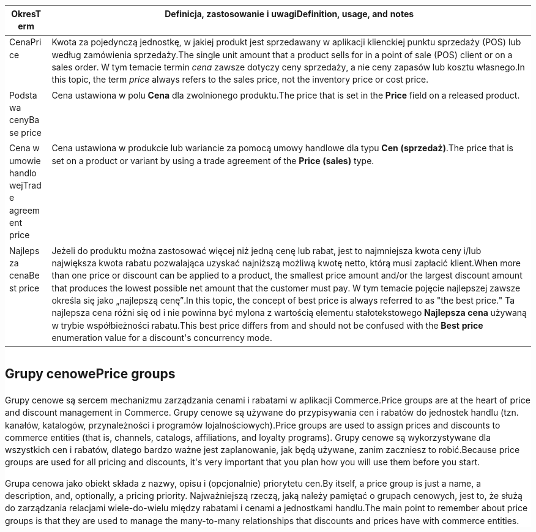 | <span data-ttu-id="27569-108">Okres</span><span class="sxs-lookup"><span data-stu-id="27569-108">Term</span></span> | <span data-ttu-id="27569-109">Definicja, zastosowanie i uwagi</span><span class="sxs-lookup"><span data-stu-id="27569-109">Definition, usage, and notes</span></span> |
|---|---|
| <span data-ttu-id="27569-110">Cena</span><span class="sxs-lookup"><span data-stu-id="27569-110">Price</span></span> | <span data-ttu-id="27569-111">Kwota za pojedynczą jednostkę, w jakiej produkt jest sprzedawany w aplikacji klienckiej punktu sprzedaży (POS) lub według zamówienia sprzedaży.</span><span class="sxs-lookup"><span data-stu-id="27569-111">The single unit amount that a product sells for in a point of sale (POS) client or on a sales order.</span></span> <span data-ttu-id="27569-112">W tym temacie termin *cena* zawsze dotyczy ceny sprzedaży, a nie ceny zapasów lub kosztu własnego.</span><span class="sxs-lookup"><span data-stu-id="27569-112">In this topic, the term *price* always refers to the sales price, not the inventory price or cost price.</span></span> |
| <span data-ttu-id="27569-113">Podstawa ceny</span><span class="sxs-lookup"><span data-stu-id="27569-113">Base price</span></span> | <span data-ttu-id="27569-114">Cena ustawiona w polu **Cena** dla zwolnionego produktu.</span><span class="sxs-lookup"><span data-stu-id="27569-114">The price that is set in the **Price** field on a released product.</span></span> |
| <span data-ttu-id="27569-115">Cena w umowie handlowej</span><span class="sxs-lookup"><span data-stu-id="27569-115">Trade agreement price</span></span> | <span data-ttu-id="27569-116">Cena ustawiona w produkcie lub wariancie za pomocą umowy handlowe dla typu **Cen (sprzedaż)**.</span><span class="sxs-lookup"><span data-stu-id="27569-116">The price that is set on a product or variant by using a trade agreement of the **Price (sales)** type.</span></span> |
| <span data-ttu-id="27569-117">Najlepsza cena</span><span class="sxs-lookup"><span data-stu-id="27569-117">Best price</span></span> | <span data-ttu-id="27569-118">Jeżeli do produktu można zastosować więcej niż jedną cenę lub rabat, jest to najmniejsza kwota ceny i/lub największa kwota rabatu pozwalająca uzyskać najniższą możliwą kwotę netto, którą musi zapłacić klient.</span><span class="sxs-lookup"><span data-stu-id="27569-118">When more than one price or discount can be applied to a product, the smallest price amount and/or the largest discount amount that produces the lowest possible net amount that the customer must pay.</span></span> <span data-ttu-id="27569-119">W tym temacie pojęcie najlepszej zawsze określa się jako „najlepszą cenę”.</span><span class="sxs-lookup"><span data-stu-id="27569-119">In this topic, the concept of best price is always referred to as "the best price."</span></span> <span data-ttu-id="27569-120">Ta najlepsza cena różni się od i nie powinna być mylona z wartością elementu stałotekstowego **Najlepsza cena** używaną w trybie współbieżności rabatu.</span><span class="sxs-lookup"><span data-stu-id="27569-120">This best price differs from and should not be confused with the **Best price** enumeration value for a discount's concurrency mode.</span></span> |

## <a name="price-groups"></a><span data-ttu-id="27569-121">Grupy cenowe</span><span class="sxs-lookup"><span data-stu-id="27569-121">Price groups</span></span>

<span data-ttu-id="27569-122">Grupy cenowe są sercem mechanizmu zarządzania cenami i rabatami w aplikacji Commerce.</span><span class="sxs-lookup"><span data-stu-id="27569-122">Price groups are at the heart of price and discount management in Commerce.</span></span> <span data-ttu-id="27569-123">Grupy cenowe są używane do przypisywania cen i rabatów do jednostek handlu (tzn. kanałów, katalogów, przynależności i programów lojalnościowych).</span><span class="sxs-lookup"><span data-stu-id="27569-123">Price groups are used to assign prices and discounts to commerce entities (that is, channels, catalogs, affiliations, and loyalty programs).</span></span> <span data-ttu-id="27569-124">Grupy cenowe są wykorzystywane dla wszystkich cen i rabatów, dlatego bardzo ważne jest zaplanowanie, jak będą używane, zanim zaczniesz to robić.</span><span class="sxs-lookup"><span data-stu-id="27569-124">Because price groups are used for all pricing and discounts, it's very important that you plan how you will use them before you start.</span></span>

<span data-ttu-id="27569-125">Grupa cenowa jako obiekt składa z nazwy, opisu i (opcjonalnie) priorytetu cen.</span><span class="sxs-lookup"><span data-stu-id="27569-125">By itself, a price group is just a name, a description, and, optionally, a pricing priority.</span></span> <span data-ttu-id="27569-126">Najważniejszą rzeczą, jaką należy pamiętać o grupach cenowych, jest to, że służą do zarządzania relacjami wiele-do-wielu między rabatami i cenami a jednostkami handlu.</span><span class="sxs-lookup"><span data-stu-id="27569-126">The main point to remember about price groups is that they are used to manage the many-to-many relationships that discounts and prices have with commerce entities.</span></span>
